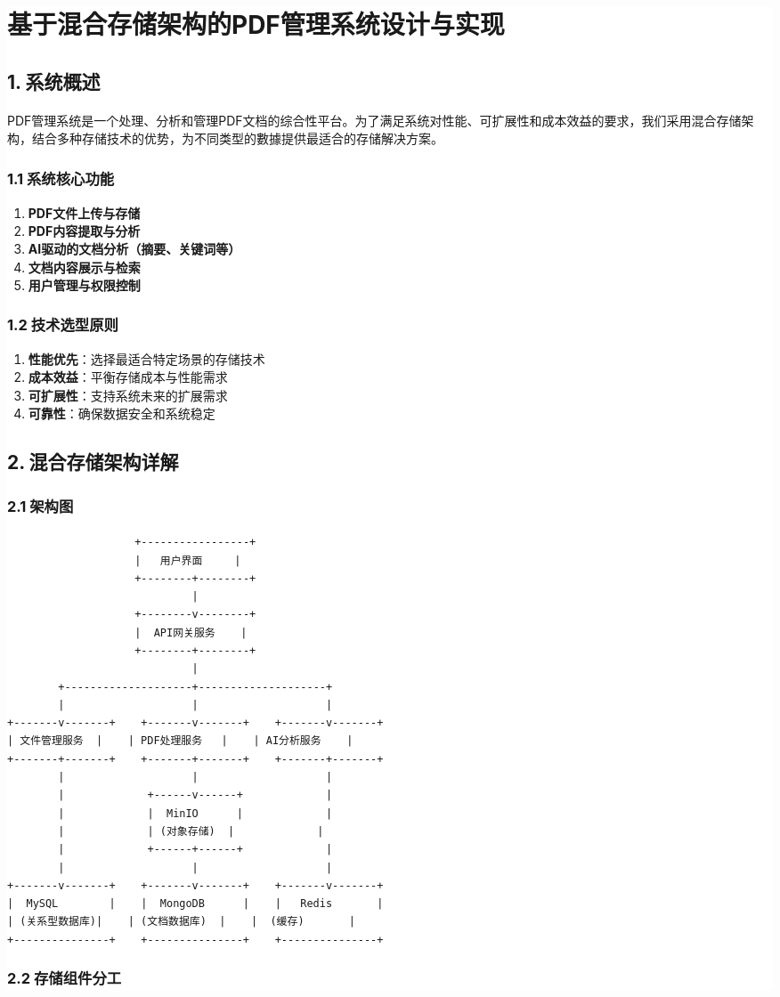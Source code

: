 # 基于混合存储架构的PDF管理系统设计与实现

## 1. 系统概述

PDF管理系统是一个处理、分析和管理PDF文档的综合性平台。为了满足系统对性能、可扩展性和成本效益的要求，我们采用混合存储架构，结合多种存储技术的优势，为不同类型的數據提供最适合的存储解决方案。

### 1.1 系统核心功能
1. **PDF文件上传与存储**
2. **PDF内容提取与分析**
3. **AI驱动的文档分析（摘要、关键词等）**
4. **文档内容展示与检索**
5. **用户管理与权限控制**

### 1.2 技术选型原则
1. **性能优先**：选择最适合特定场景的存储技术
2. **成本效益**：平衡存储成本与性能需求
3. **可扩展性**：支持系统未来的扩展需求
4. **可靠性**：确保数据安全和系统稳定

## 2. 混合存储架构详解

### 2.1 架构图
```
                    +-----------------+
                    |   用户界面     |
                    +--------+--------+
                             |
                    +--------v--------+
                    |  API网关服务    |
                    +--------+--------+
                             |
        +--------------------+--------------------+
        |                    |                    |
+-------v-------+    +-------v-------+    +-------v-------+
| 文件管理服务  |    | PDF处理服务   |    | AI分析服务    |
+-------+-------+    +-------+-------+    +-------+-------+
        |                    |                    |
        |             +------v------+             |
        |             |  MinIO      |             |
        |             | (对象存储)  |             |
        |             +------+------+             |
        |                    |                    |
+-------v-------+    +-------v-------+    +-------v-------+
|  MySQL        |    |  MongoDB      |    |   Redis       |
| (关系型数据库)|    | (文档数据库)  |    |  (缓存)       |
+---------------+    +---------------+    +---------------+
```

### 2.2 存储组件分工
